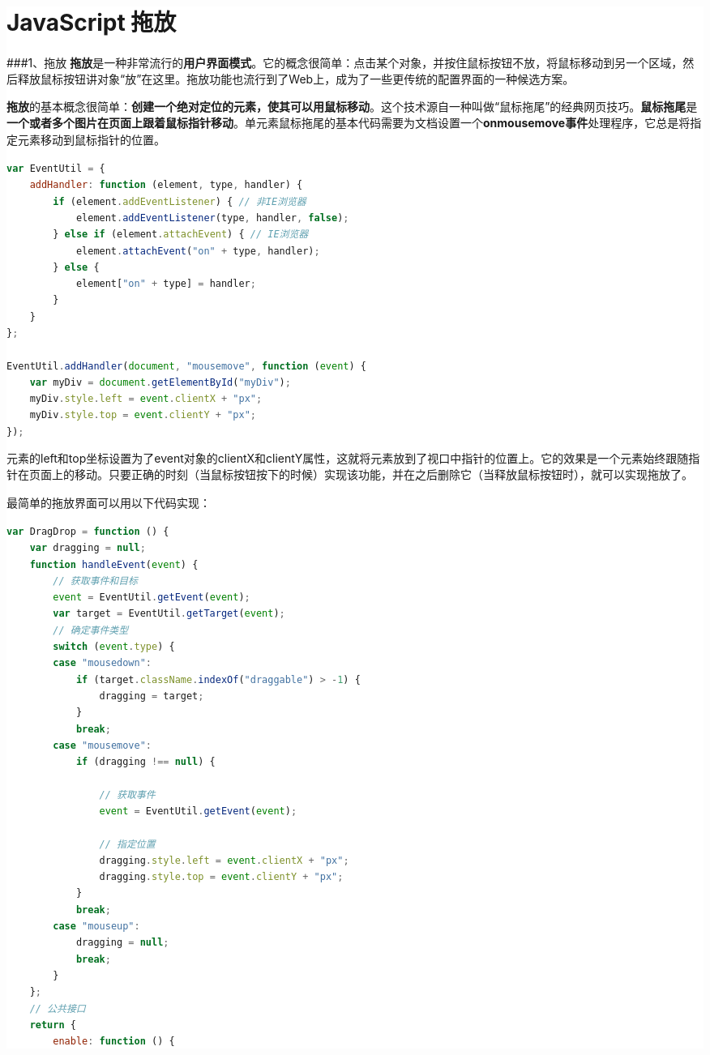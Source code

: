 JavaScript 拖放
=========

###1、拖放
**拖放**是一种非常流行的**用户界面模式**。它的概念很简单：点击某个对象，并按住鼠标按钮不放，将鼠标移动到另一个区域，然后释放鼠标按钮讲对象“放”在这里。拖放功能也流行到了Web上，成为了一些更传统的配置界面的一种候选方案。

**拖放**的基本概念很简单：**创建一个绝对定位的元素，使其可以用鼠标移动**。这个技术源自一种叫做“鼠标拖尾”的经典网页技巧。**鼠标拖尾**是**一个或者多个图片在页面上跟着鼠标指针移动**。单元素鼠标拖尾的基本代码需要为文档设置一个**onmousemove事件**处理程序，它总是将指定元素移动到鼠标指针的位置。
```javascript
var EventUtil = {
    addHandler: function (element, type, handler) {
        if (element.addEventListener) { // 非IE浏览器
            element.addEventListener(type, handler, false);
        } else if (element.attachEvent) { // IE浏览器
            element.attachEvent("on" + type, handler);
        } else {
            element["on" + type] = handler;
        }
    }
};

EventUtil.addHandler(document, "mousemove", function (event) {
    var myDiv = document.getElementById("myDiv");
    myDiv.style.left = event.clientX + "px";
    myDiv.style.top = event.clientY + "px";
});
```
元素的left和top坐标设置为了event对象的clientX和clientY属性，这就将元素放到了视口中指针的位置上。它的效果是一个元素始终跟随指针在页面上的移动。只要正确的时刻（当鼠标按钮按下的时候）实现该功能，并在之后删除它（当释放鼠标按钮时），就可以实现拖放了。

最简单的拖放界面可以用以下代码实现：
```javascript
var DragDrop = function () {
    var dragging = null;
    function handleEvent(event) {
        // 获取事件和目标
        event = EventUtil.getEvent(event);
        var target = EventUtil.getTarget(event);
        // 确定事件类型
        switch (event.type) {
        case "mousedown":
            if (target.className.indexOf("draggable") > -1) {
                dragging = target;
            }
            break;
        case "mousemove":
            if (dragging !== null) {

                // 获取事件
                event = EventUtil.getEvent(event);

                // 指定位置
                dragging.style.left = event.clientX + "px";
                dragging.style.top = event.clientY + "px";
            }
            break;
        case "mouseup":
            dragging = null;
            break;
        }
    };
    // 公共接口
    return {
        enable: function () {
```